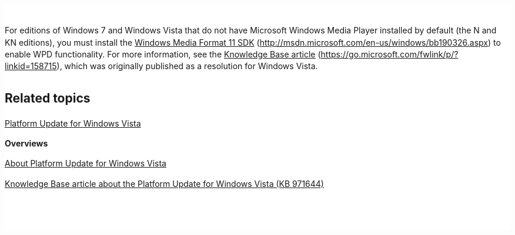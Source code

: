  

For editions of Windows 7 and Windows Vista that do not have Microsoft Windows Media Player installed by default (the N and KN editions), you must install the [Windows Media Format 11 SDK]( http://msdn.microsoft.com/en-us/windows/bb190326.aspx) (http://msdn.microsoft.com/en-us/windows/bb190326.aspx) to enable WPD functionality. For more information, see the [Knowledge Base article](https://support.microsoft.com/kb/953693) (https://go.microsoft.com/fwlink/p/?linkid=158715), which was originally published as a resolution for Windows Vista.

## Related topics

<dl> <dt>

[Platform Update for Windows Vista](platform-update-for-windows-vista-portal.md)
</dt> <dt>

**Overviews**
</dt> <dt>

[About Platform Update for Windows Vista](platform-update-for-windows-vista-overview.md)
</dt> <dt>

[Knowledge Base article about the Platform Update for Windows Vista (KB 971644)](https://support.microsoft.com/kb/971644)
</dt> </dl>

 

 




